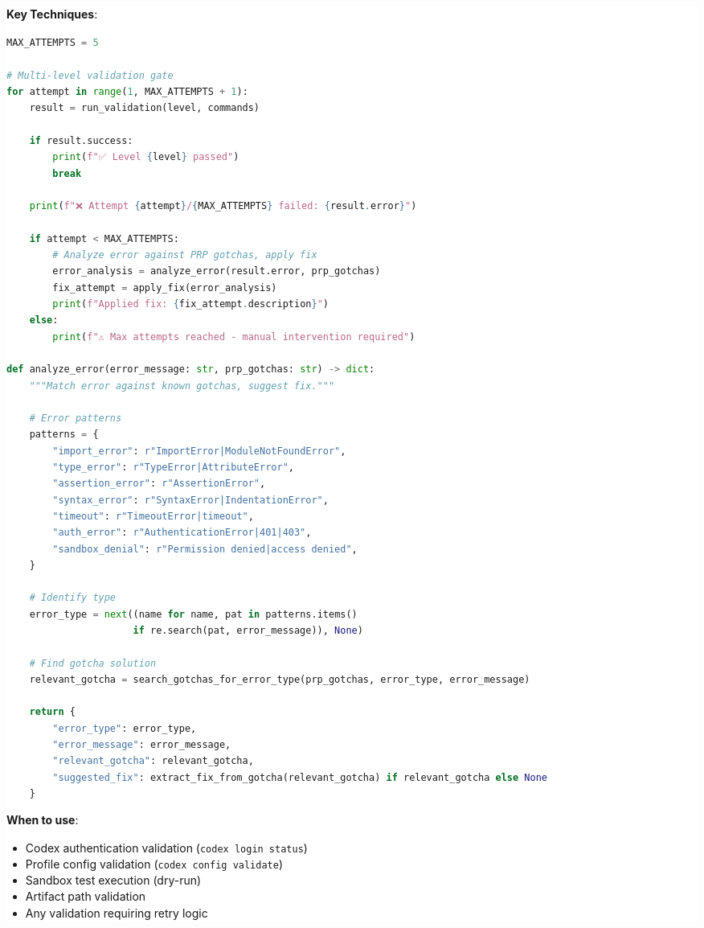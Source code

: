 **Key Techniques**:
```python
MAX_ATTEMPTS = 5

# Multi-level validation gate
for attempt in range(1, MAX_ATTEMPTS + 1):
    result = run_validation(level, commands)

    if result.success:
        print(f"✅ Level {level} passed")
        break

    print(f"❌ Attempt {attempt}/{MAX_ATTEMPTS} failed: {result.error}")

    if attempt < MAX_ATTEMPTS:
        # Analyze error against PRP gotchas, apply fix
        error_analysis = analyze_error(result.error, prp_gotchas)
        fix_attempt = apply_fix(error_analysis)
        print(f"Applied fix: {fix_attempt.description}")
    else:
        print(f"⚠️ Max attempts reached - manual intervention required")

def analyze_error(error_message: str, prp_gotchas: str) -> dict:
    """Match error against known gotchas, suggest fix."""

    # Error patterns
    patterns = {
        "import_error": r"ImportError|ModuleNotFoundError",
        "type_error": r"TypeError|AttributeError",
        "assertion_error": r"AssertionError",
        "syntax_error": r"SyntaxError|IndentationError",
        "timeout": r"TimeoutError|timeout",
        "auth_error": r"AuthenticationError|401|403",
        "sandbox_denial": r"Permission denied|access denied",
    }

    # Identify type
    error_type = next((name for name, pat in patterns.items()
                      if re.search(pat, error_message)), None)

    # Find gotcha solution
    relevant_gotcha = search_gotchas_for_error_type(prp_gotchas, error_type, error_message)

    return {
        "error_type": error_type,
        "error_message": error_message,
        "relevant_gotcha": relevant_gotcha,
        "suggested_fix": extract_fix_from_gotcha(relevant_gotcha) if relevant_gotcha else None
    }
```

**When to use**:
- Codex authentication validation (`codex login status`)
- Profile config validation (`codex config validate`)
- Sandbox test execution (dry-run)
- Artifact path validation
- Any validation requiring retry logic
